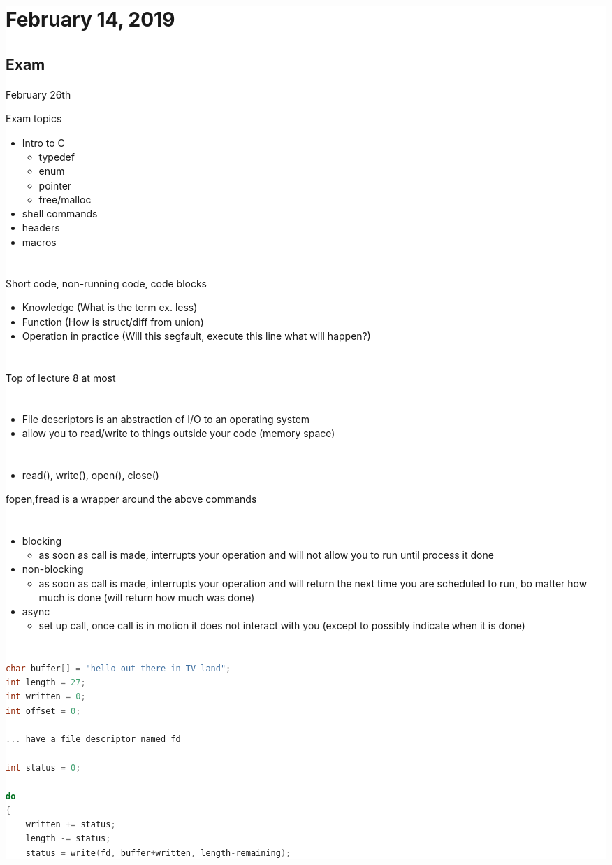 # February 14, 2019

## Exam

February 26th

Exam topics

- Intro to C
  - typedef
  - enum
  - pointer
  - free/malloc
- shell commands
- headers
- macros

#

Short code, non-running code, code blocks

- Knowledge (What is the term ex. less)
- Function (How is struct/diff from union)
- Operation in practice (Will this segfault, execute this line what will happen?)

#

Top of lecture 8 at most

#

- File descriptors is an abstraction of I/O to an operating system
- allow you to read/write to things outside your code (memory space)

#

- read(), write(), open(), close()

fopen,fread is a wrapper around the above commands

#

- blocking
  - as soon as call is made, interrupts your operation and will not allow you to run until process it done
- non-blocking
  - as soon as call is made, interrupts your operation and will return the next time you are scheduled to run, bo matter how much is done (will return how much was done)
- async
  - set up call, once call is in motion it does not interact with you (except to possibly indicate when it is done)

#

```C
char buffer[] = "hello out there in TV land";
int length = 27;
int written = 0;
int offset = 0;

... have a file descriptor named fd

int status = 0;

do
{
    written += status;
    length -= status;
    status = write(fd, buffer+written, length-remaining);
```